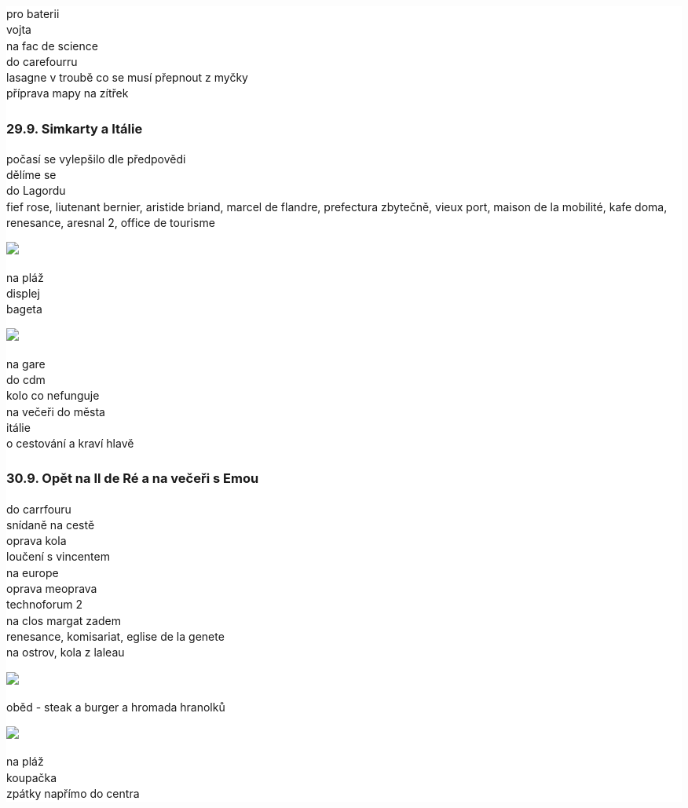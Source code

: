 pro baterii<br>
vojta<br>
na fac de science<br>
do carefourru<br>
lasagne v troubě co se musí přepnout z myčky<br>
příprava mapy na zítřek<br>

### 29.9. Simkarty a Itálie

počasí se vylepšilo dle předpovědi<br>
dělíme se<br>
do Lagordu<br>
fief rose, liutenant bernier, aristide briand, marcel de flandre, prefectura zbytečně, vieux port, maison de la mobilité, kafe doma, renesance, aresnal 2, office de tourisme<br>

<a href="../images/2022_september/29_1.jpg" target="_blank"><img src="../images/thumbnails/2022_september/29_1.jpg"></a>

na pláž<br>
displej<br>
bageta<br>

<a href="../images/2022_september/29_2.jpg" target="_blank"><img src="../images/thumbnails/2022_september/29_2.jpg"></a>

na gare<br>
do cdm<br>
kolo co nefunguje<br>
na večeři do města<br>
itálie<br>
o cestování a kraví hlavě<br>

### 30.9. Opět na Il de Ré a na večeři s Emou

do carrfouru<br>
snídaně na cestě<br>
oprava kola<br>
loučení s vincentem<br>
na europe<br>
oprava meoprava<br>
technoforum 2<br>
na clos margat zadem<br>
renesance, komisariat, eglise de la genete<br>
na ostrov, kola z laleau<br>

<a href="../images/2022_september/30_1.jpg" target="_blank"><img src="../images/thumbnails/2022_september/30_1.jpg"></a>

oběd - steak a burger a hromada hranolků<br>

<a href="../images/2022_september/30_2.jpg" target="_blank"><img src="../images/thumbnails/2022_september/30_2.jpg"></a>

na pláž<br>
koupačka<br>
zpátky napřímo do centra<br>

